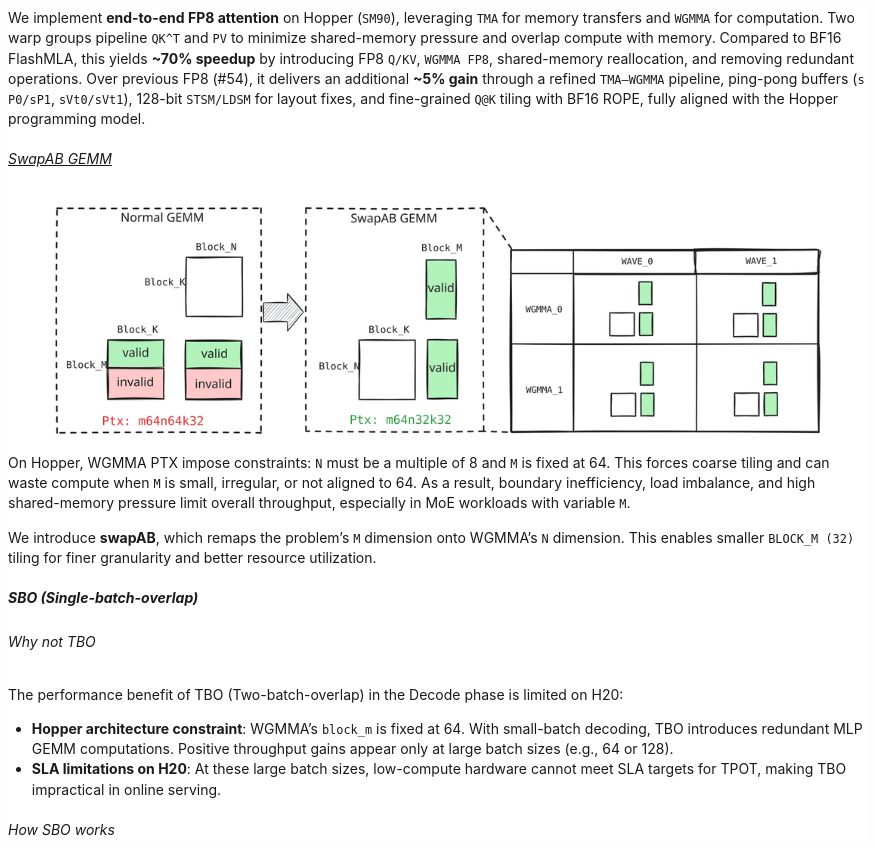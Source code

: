 We implement **end-to-end FP8 attention** on Hopper (`SM90`), leveraging `TMA` for memory transfers and `WGMMA` for computation. 
Two warp groups pipeline `QK^T` and `PV` to minimize shared-memory pressure and overlap compute with memory. 
Compared to BF16 FlashMLA, this yields **~70% speedup** by introducing FP8 `Q/KV`, `WGMMA FP8`, shared-memory reallocation, and removing redundant operations. 
Over previous FP8 (#54), it delivers an additional **~5% gain** through a refined `TMA–WGMMA` pipeline, ping-pong buffers (`sP0/sP1`, `sVt0/sVt1`), 128-bit `STSM/LDSM` for layout fixes, and fine-grained `Q@K` tiling with BF16 ROPE, fully aligned with the Hopper programming model.  

###### [SwapAB GEMM](https://github.com/deepseek-ai/DeepGEMM/pull/192)


<img src="/images/blog/ant-group-prac/swapAB.svg" style="display:block; margin-top: auto; margin-left: auto; margin-right: auto; margin-bottom: auto; width: 90%; image-orientation: none;"></img>

On Hopper, WGMMA PTX impose constraints: `N` must be a multiple of 8 and `M` is fixed at 64.
This forces coarse tiling and can waste compute when `M` is small, irregular, or not aligned to 64.
As a result, boundary inefficiency, load imbalance, and high shared-memory pressure limit overall throughput, especially in MoE workloads with variable `M`.

We introduce **swapAB**, which remaps the problem’s `M` dimension onto WGMMA’s `N` dimension.
This enables smaller `BLOCK_M (32)` tiling for finer granularity and better resource utilization.

##### SBO (Single-batch-overlap)

###### Why not TBO

The performance benefit of TBO (Two-batch-overlap) in the Decode phase is limited on H20:

- **Hopper architecture constraint**: WGMMA’s `block_m` is fixed at 64. With small-batch decoding, TBO introduces redundant MLP GEMM computations. Positive throughput gains appear only at large batch sizes (e.g., 64 or 128).  
- **SLA limitations on H20**: At these large batch sizes, low-compute hardware cannot meet SLA targets for TPOT, making TBO impractical in online serving.


###### How SBO works

